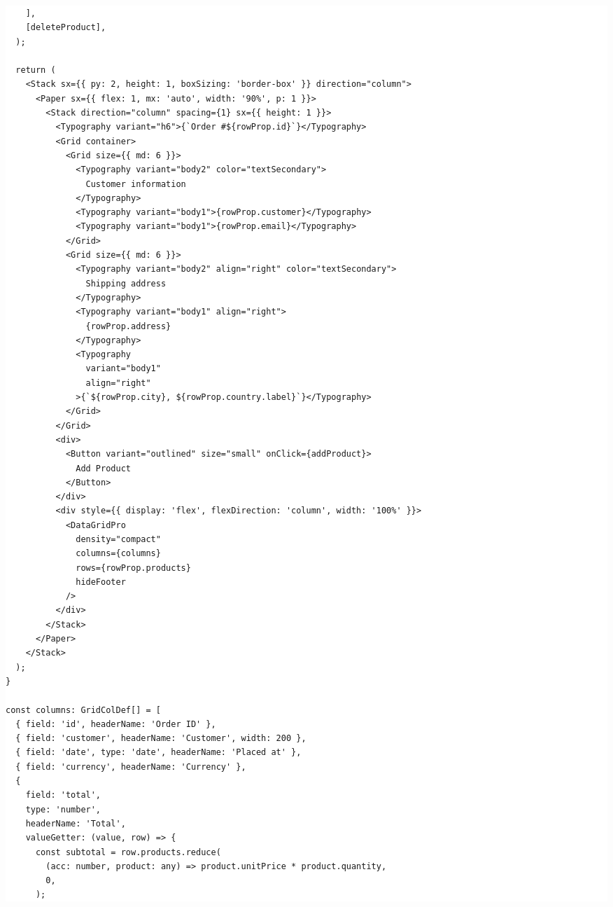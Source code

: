 ```tsx
    ],
    [deleteProduct],
  );

  return (
    <Stack sx={{ py: 2, height: 1, boxSizing: 'border-box' }} direction="column">
      <Paper sx={{ flex: 1, mx: 'auto', width: '90%', p: 1 }}>
        <Stack direction="column" spacing={1} sx={{ height: 1 }}>
          <Typography variant="h6">{`Order #${rowProp.id}`}</Typography>
          <Grid container>
            <Grid size={{ md: 6 }}>
              <Typography variant="body2" color="textSecondary">
                Customer information
              </Typography>
              <Typography variant="body1">{rowProp.customer}</Typography>
              <Typography variant="body1">{rowProp.email}</Typography>
            </Grid>
            <Grid size={{ md: 6 }}>
              <Typography variant="body2" align="right" color="textSecondary">
                Shipping address
              </Typography>
              <Typography variant="body1" align="right">
                {rowProp.address}
              </Typography>
              <Typography
                variant="body1"
                align="right"
              >{`${rowProp.city}, ${rowProp.country.label}`}</Typography>
            </Grid>
          </Grid>
          <div>
            <Button variant="outlined" size="small" onClick={addProduct}>
              Add Product
            </Button>
          </div>
          <div style={{ display: 'flex', flexDirection: 'column', width: '100%' }}>
            <DataGridPro
              density="compact"
              columns={columns}
              rows={rowProp.products}
              hideFooter
            />
          </div>
        </Stack>
      </Paper>
    </Stack>
  );
}

const columns: GridColDef[] = [
  { field: 'id', headerName: 'Order ID' },
  { field: 'customer', headerName: 'Customer', width: 200 },
  { field: 'date', type: 'date', headerName: 'Placed at' },
  { field: 'currency', headerName: 'Currency' },
  {
    field: 'total',
    type: 'number',
    headerName: 'Total',
    valueGetter: (value, row) => {
      const subtotal = row.products.reduce(
        (acc: number, product: any) => product.unitPrice * product.quantity,
        0,
      );
```